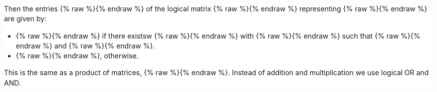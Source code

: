 Then the entries {% raw %}<![CDATA[\(P(i,)\)]]>{% endraw %} of the logical matrix {% raw %}<![CDATA[\(P\)]]>{% endraw %} representing {% raw %}<![CDATA[\(S\circ R\)]]>{% endraw %} are given by:

* {% raw %}<![CDATA[\(P(i,j)=1\)]]>{% endraw %} if there existsw {% raw %}<![CDATA[\(l\)]]>{% endraw %} with {% raw %}<![CDATA[\(1\leq l\leq m\)]]>{% endraw %} such that {% raw %}<![CDATA[\(M(i,l)=1\)]]>{% endraw %} and {% raw %}<![CDATA[\(N(i,j)=1\)]]>{% endraw %}.
* {% raw %}<![CDATA[\(P(i,j)=0\)]]>{% endraw %}, otherwise.

This is the same as a product of matrices, {% raw %}<![CDATA[\(P=MN\)]]>{% endraw %}. Instead of addition and multiplication we use logical OR and AND.
